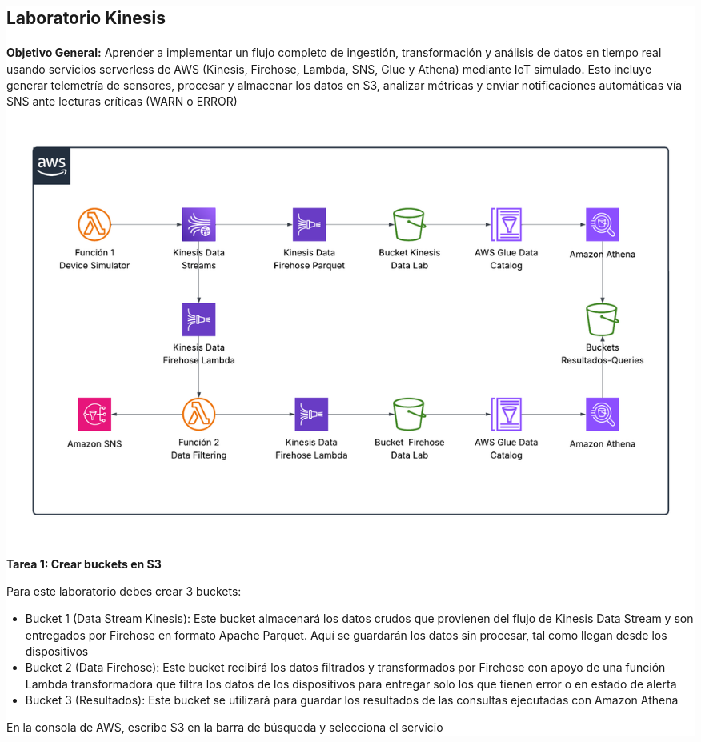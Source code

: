 ## Laboratorio Kinesis

**Objetivo General:**  Aprender a implementar un flujo completo de ingestión, transformación y análisis de datos en tiempo real usando servicios serverless de AWS (Kinesis, Firehose, Lambda, SNS, Glue y Athena) mediante IoT simulado. Esto incluye generar telemetría de sensores, procesar y almacenar los datos en S3, analizar métricas y enviar notificaciones automáticas vía SNS ante lecturas críticas (WARN o ERROR)

![Arquitectura](https://raw.githubusercontent.com/iscatalan/LabKinesis/refs/heads/main/Kinesis%20Lab%20arch.png)


**Tarea 1: Crear buckets en S3**

Para este laboratorio debes crear 3 buckets: 

- Bucket 1 (Data Stream Kinesis): Este bucket almacenará los datos crudos que provienen del flujo de Kinesis Data Stream y son entregados por Firehose en formato Apache Parquet. Aquí se guardarán los datos sin procesar, tal como llegan desde los dispositivos
- Bucket 2 (Data Firehose): Este bucket recibirá los datos filtrados y transformados por Firehose con apoyo de una función Lambda transformadora que filtra los datos de los dispositivos para entregar solo los que tienen error o en estado de alerta
- Bucket 3 (Resultados): Este bucket se utilizará para guardar los resultados de las consultas ejecutadas con Amazon Athena


En la consola de AWS, escribe S3 en la barra de búsqueda y selecciona el servicio